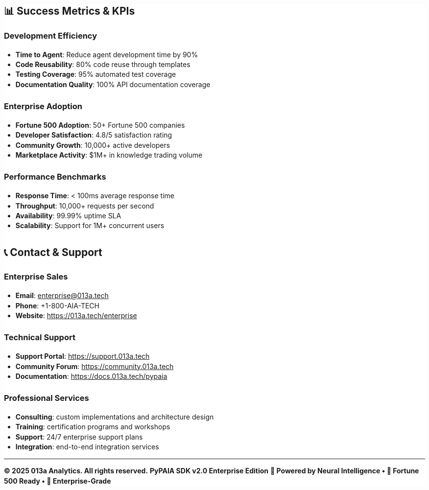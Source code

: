 ## 📊 Success Metrics & KPIs

### Development Efficiency
- **Time to Agent**: Reduce agent development time by 90%
- **Code Reusability**: 80% code reuse through templates
- **Testing Coverage**: 95% automated test coverage
- **Documentation Quality**: 100% API documentation coverage

### Enterprise Adoption
- **Fortune 500 Adoption**: 50+ Fortune 500 companies
- **Developer Satisfaction**: 4.8/5 satisfaction rating
- **Community Growth**: 10,000+ active developers
- **Marketplace Activity**: $1M+ in knowledge trading volume

### Performance Benchmarks
- **Response Time**: < 100ms average response time
- **Throughput**: 10,000+ requests per second
- **Availability**: 99.99% uptime SLA
- **Scalability**: Support for 1M+ concurrent users

## 📞 Contact & Support

### Enterprise Sales
- **Email**: enterprise@013a.tech
- **Phone**: +1-800-AIA-TECH
- **Website**: https://013a.tech/enterprise

### Technical Support
- **Support Portal**: https://support.013a.tech
- **Community Forum**: https://community.013a.tech
- **Documentation**: https://docs.013a.tech/pypaia

### Professional Services
- **Consulting**: custom implementations and architecture design
- **Training**: certification programs and workshops
- **Support**: 24/7 enterprise support plans
- **Integration**: end-to-end integration services

---

**© 2025 013a Analytics. All rights reserved.**
**PyPAIA SDK v2.0 Enterprise Edition**
**🤖 Powered by Neural Intelligence • 🏢 Fortune 500 Ready • 🚀 Enterprise-Grade**